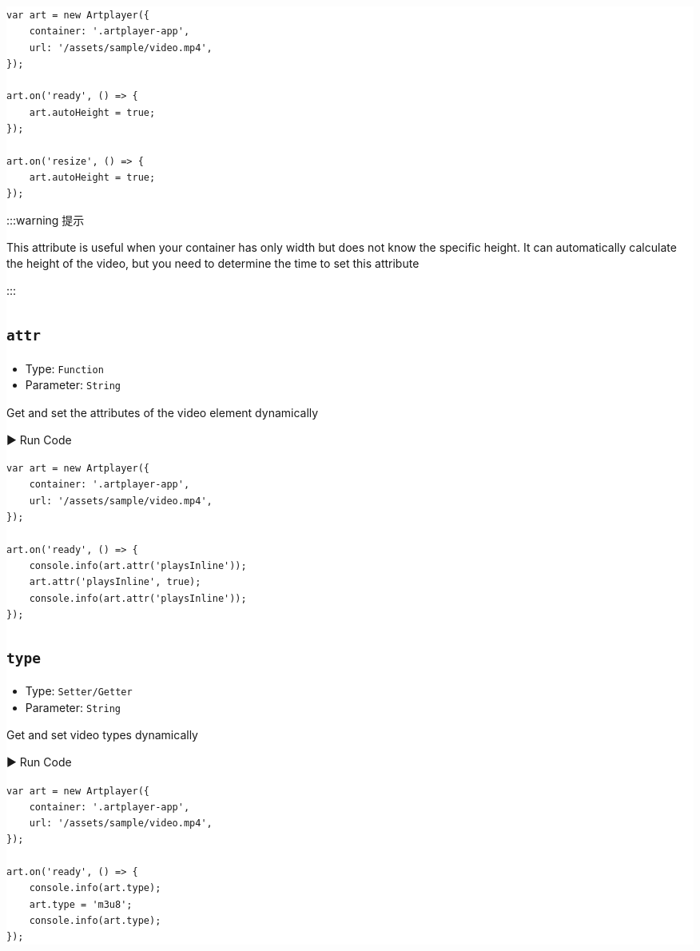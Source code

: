```js{7,11}
var art = new Artplayer({
    container: '.artplayer-app',
    url: '/assets/sample/video.mp4',
});

art.on('ready', () => {
    art.autoHeight = true;
});

art.on('resize', () => {
    art.autoHeight = true;
});
```

:::warning 提示

This attribute is useful when your container has only width but does not know the specific height. It can automatically calculate the height of the video, but you need to determine the time to set this attribute

:::

## `attr`

-   Type: `Function`
-   Parameter: `String`

Get and set the attributes of the video element dynamically

<div className="run-code">▶ Run Code</div>

```js{8}
var art = new Artplayer({
    container: '.artplayer-app',
    url: '/assets/sample/video.mp4',
});

art.on('ready', () => {
    console.info(art.attr('playsInline'));
    art.attr('playsInline', true);
    console.info(art.attr('playsInline'));
});
```

## `type`

-   Type: `Setter/Getter`
-   Parameter: `String`

Get and set video types dynamically

<div className="run-code">▶ Run Code</div>

```js{8}
var art = new Artplayer({
    container: '.artplayer-app',
    url: '/assets/sample/video.mp4',
});

art.on('ready', () => {
    console.info(art.type);
    art.type = 'm3u8';
    console.info(art.type);
});
```
